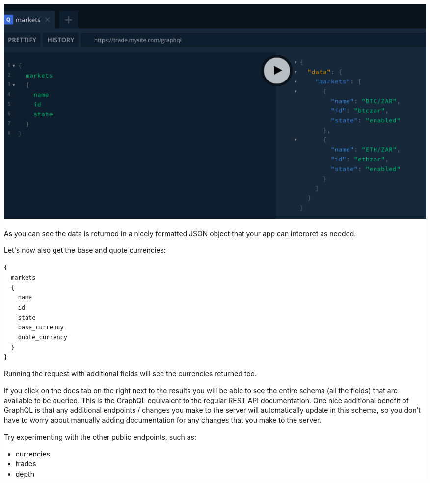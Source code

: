 ![](readme-images/graphql_screen_markets.png) 


As you can see the data is returned in a nicely formatted JSON object that your app can interpret as needed.

Let's now also get the base and quote currencies:

```graphql
{
  markets
  {
    name
    id
    state
    base_currency
    quote_currency
  }
}
```

Running the request with additional fields will see the currencies returned too. 

If you click on the docs tab on the right next to the results you will be able to see the entire schema (all the fields) that are available to be queried. This is the GraphQL equivalent to the regular REST API documentation. One nice additional benefit of GraphQL is that any additional endpoints / changes you make to the server will automatically update in this schema, so you don’t have to worry about manually adding documentation for any changes that you make to the server.

Try experimenting with the other public endpoints, such as:
- currencies
- trades
- depth
